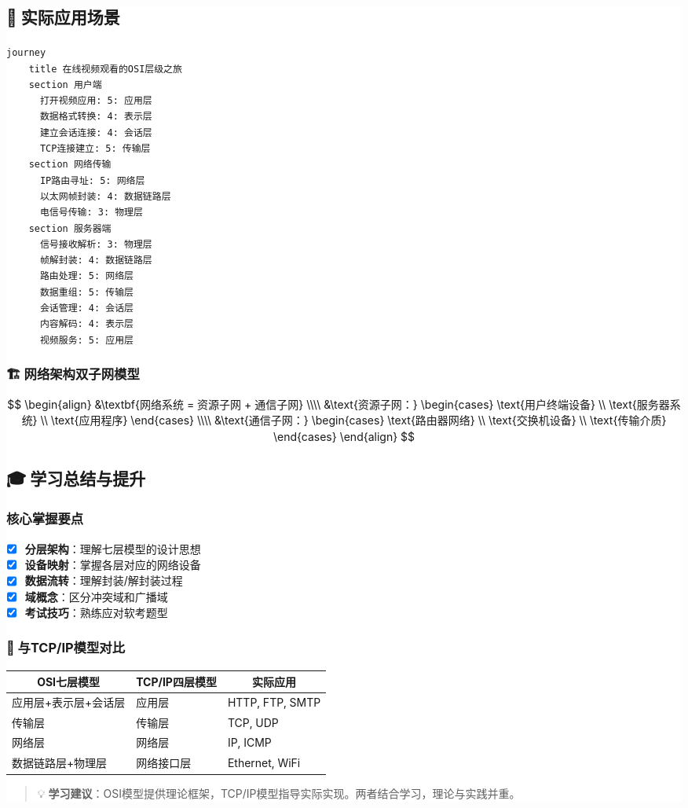 ## 🚀 实际应用场景

```mermaid
journey
    title 在线视频观看的OSI层级之旅
    section 用户端
      打开视频应用: 5: 应用层
      数据格式转换: 4: 表示层
      建立会话连接: 4: 会话层
      TCP连接建立: 5: 传输层
    section 网络传输
      IP路由寻址: 5: 网络层
      以太网帧封装: 4: 数据链路层
      电信号传输: 3: 物理层
    section 服务器端
      信号接收解析: 3: 物理层
      帧解封装: 4: 数据链路层
      路由处理: 5: 网络层
      数据重组: 5: 传输层
      会话管理: 4: 会话层
      内容解码: 4: 表示层
      视频服务: 5: 应用层
```

### 🏗️ 网络架构双子网模型

$$
\begin{align}
&\textbf{网络系统 = 资源子网 + 通信子网} \\\\
&\text{资源子网：} \begin{cases}
\text{用户终端设备} \\
\text{服务器系统} \\
\text{应用程序}
\end{cases} \\\\
&\text{通信子网：} \begin{cases}
\text{路由器网络} \\
\text{交换机设备} \\
\text{传输介质}
\end{cases}
\end{align}
$$

## 🎓 学习总结与提升

### 核心掌握要点
- [x] **分层架构**：理解七层模型的设计思想
- [x] **设备映射**：掌握各层对应的网络设备
- [x] **数据流转**：理解封装/解封装过程
- [x] **域概念**：区分冲突域和广播域
- [x] **考试技巧**：熟练应对软考题型

### 🔄 与TCP/IP模型对比

| OSI七层模型 | TCP/IP四层模型 | 实际应用 |
|-------------|----------------|----------|
| 应用层+表示层+会话层 | 应用层 | HTTP, FTP, SMTP |
| 传输层 | 传输层 | TCP, UDP |
| 网络层 | 网络层 | IP, ICMP |
| 数据链路层+物理层 | 网络接口层 | Ethernet, WiFi |

> 💡 **学习建议**：OSI模型提供理论框架，TCP/IP模型指导实际实现。两者结合学习，理论与实践并重。
